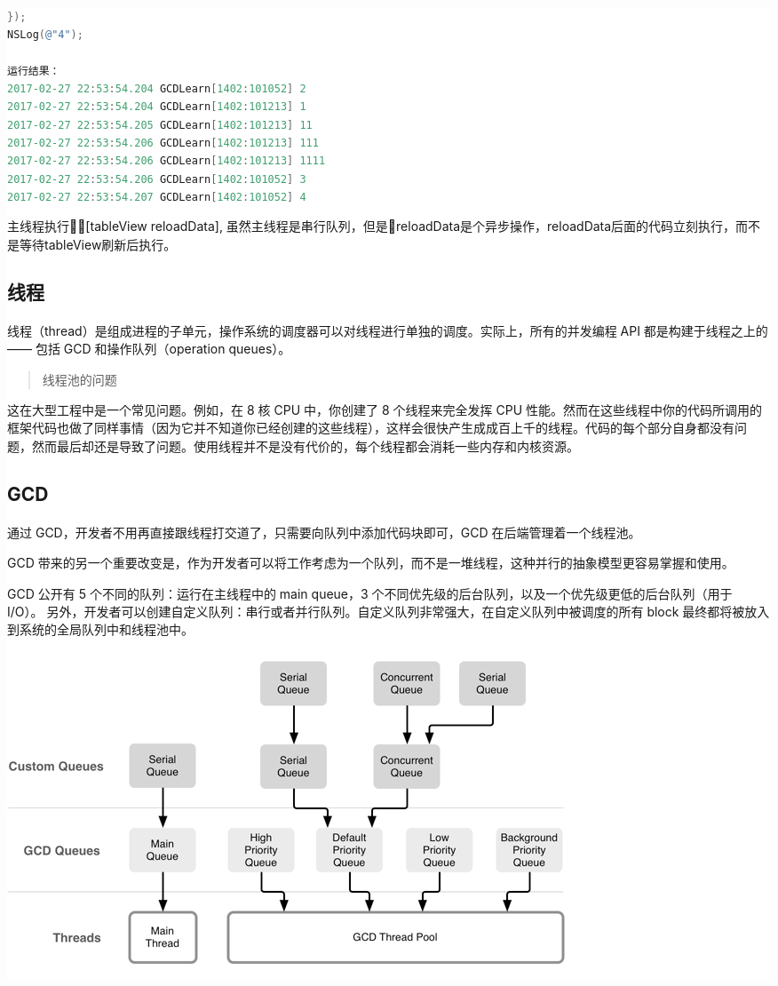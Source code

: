 ```Objective-c
});
NSLog(@"4");

运行结果：
2017-02-27 22:53:54.204 GCDLearn[1402:101052] 2
2017-02-27 22:53:54.204 GCDLearn[1402:101213] 1
2017-02-27 22:53:54.205 GCDLearn[1402:101213] 11
2017-02-27 22:53:54.206 GCDLearn[1402:101213] 111
2017-02-27 22:53:54.206 GCDLearn[1402:101213] 1111
2017-02-27 22:53:54.206 GCDLearn[1402:101052] 3
2017-02-27 22:53:54.207 GCDLearn[1402:101052] 4
```
主线程执行[tableView reloadData], 虽然主线程是串行队列，但是reloadData是个异步操作，reloadData后面的代码立刻执行，而不是等待tableView刷新后执行。

## 线程

线程（thread）是组成进程的子单元，操作系统的调度器可以对线程进行单独的调度。实际上，所有的并发编程 API 都是构建于线程之上的 —— 包括 GCD 和操作队列（operation queues）。

> 线程池的问题

这在大型工程中是一个常见问题。例如，在 8 核 CPU 中，你创建了 8 个线程来完全发挥 CPU 性能。然而在这些线程中你的代码所调用的框架代码也做了同样事情（因为它并不知道你已经创建的这些线程），这样会很快产生成成百上千的线程。代码的每个部分自身都没有问题，然而最后却还是导致了问题。使用线程并不是没有代价的，每个线程都会消耗一些内存和内核资源。

## GCD

通过 GCD，开发者不用再直接跟线程打交道了，只需要向队列中添加代码块即可，GCD 在后端管理着一个线程池。

GCD 带来的另一个重要改变是，作为开发者可以将工作考虑为一个队列，而不是一堆线程，这种并行的抽象模型更容易掌握和使用。

GCD 公开有 5 个不同的队列：运行在主线程中的 main queue，3 个不同优先级的后台队列，以及一个优先级更低的后台队列（用于 I/O）。 另外，开发者可以创建自定义队列：串行或者并行队列。自定义队列非常强大，在自定义队列中被调度的所有 block 最终都将被放入到系统的全局队列中和线程池中。

![](/assets/images/2018/gcd-queues.png)
